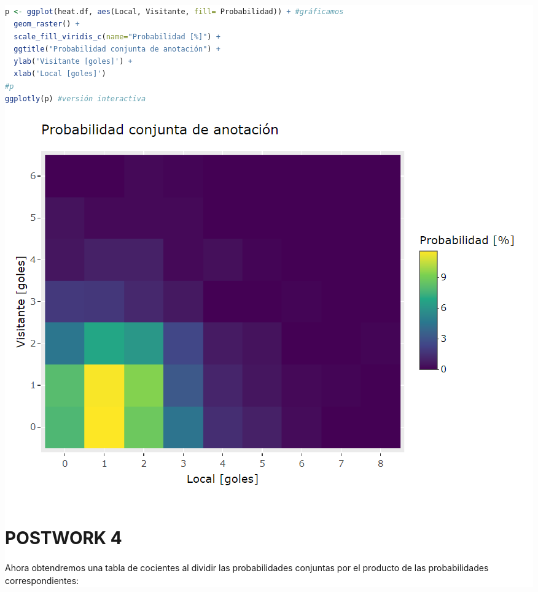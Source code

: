 
```r
p <- ggplot(heat.df, aes(Local, Visitante, fill= Probabilidad)) + #gráficamos
  geom_raster() +
  scale_fill_viridis_c(name="Probabilidad [%]") +
  ggtitle("Probabilidad conjunta de anotación") +
  ylab('Visitante [goles]') +
  xlab('Local [goles]')
#p
ggplotly(p) #versión interactiva
```


<img src="https://github.com/itzamango/postwork-equipo-10/blob/main/img/3.png?raw=true">


# POSTWORK 4

Ahora obtendremos una tabla de cocientes al dividir las probabilidades
conjuntas por el producto de las probabilidades correspondientes:
